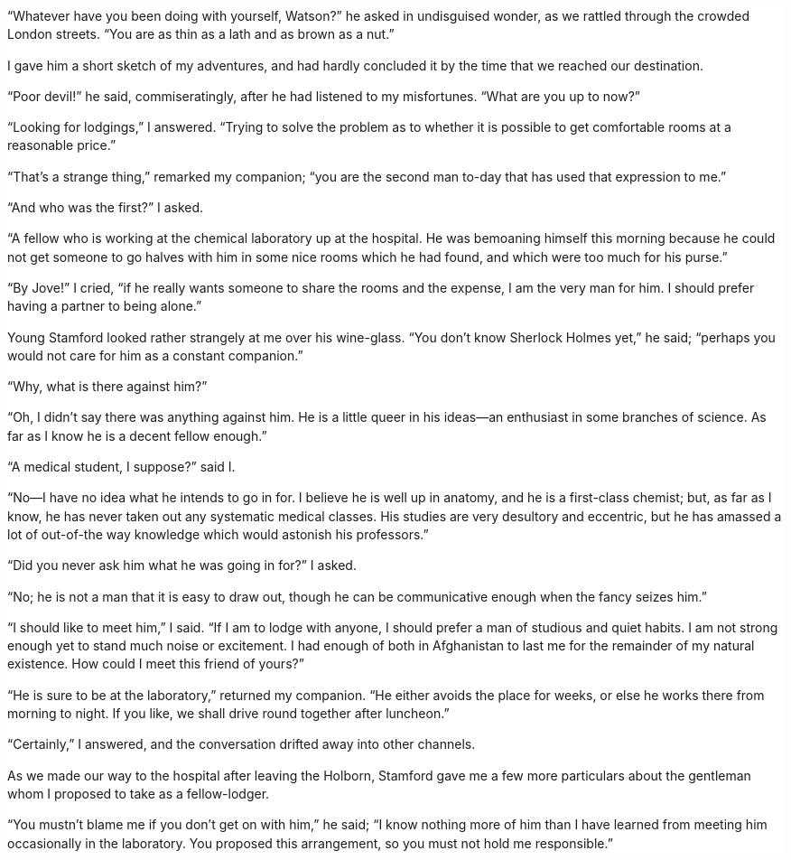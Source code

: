 “Whatever have you been doing with yourself, Watson?” he asked in undisguised wonder, as we rattled through the crowded London streets. “You are as thin as a lath and as brown as a nut.”

I gave him a short sketch of my adventures, and had hardly concluded it by the time that we reached our destination.

“Poor devil!” he said, commiseratingly, after he had listened to my misfortunes. “What are you up to now?”

“Looking for lodgings,” I answered. “Trying to solve the problem as to whether it is possible to get comfortable rooms at a reasonable price.”

“That’s a strange thing,” remarked my companion; “you are the second man to-day that has used that expression to me.”

“And who was the first?” I asked.

“A fellow who is working at the chemical laboratory up at the hospital. He was bemoaning himself this morning because he could not get someone to go halves with him in some nice rooms which he had found, and which were too much for his purse.”

“By Jove!” I cried, “if he really wants someone to share the rooms and the expense, I am the very man for him. I should prefer having a partner to being alone.”

Young Stamford looked rather strangely at me over his wine-glass. “You don’t know Sherlock Holmes yet,” he said; “perhaps you would not care for him as a constant companion.”

“Why, what is there against him?”

“Oh, I didn’t say there was anything against him. He is a little queer in his ideas—an enthusiast in some branches of science. As far as I know he is a decent fellow enough.”

“A medical student, I suppose?” said I.

“No—I have no idea what he intends to go in for. I believe he is well up in anatomy, and he is a first-class chemist; but, as far as I know, he has never taken out any systematic medical classes. His studies are very desultory and eccentric, but he has amassed a lot of out-of-the way knowledge which would astonish his professors.”

“Did you never ask him what he was going in for?” I asked.

“No; he is not a man that it is easy to draw out, though he can be communicative enough when the fancy seizes him.”

“I should like to meet him,” I said. “If I am to lodge with anyone, I should prefer a man of studious and quiet habits. I am not strong enough yet to stand much noise or excitement. I had enough of both in Afghanistan to last me for the remainder of my natural existence. How could I meet this friend of yours?”

“He is sure to be at the laboratory,” returned my companion. “He either avoids the place for weeks, or else he works there from morning to night. If you like, we shall drive round together after luncheon.”

“Certainly,” I answered, and the conversation drifted away into other channels.

As we made our way to the hospital after leaving the Holborn, Stamford gave me a few more particulars about the gentleman whom I proposed to take as a fellow-lodger.

“You mustn’t blame me if you don’t get on with him,” he said; “I know nothing more of him than I have learned from meeting him occasionally in the laboratory. You proposed this arrangement, so you must not hold me responsible.”
